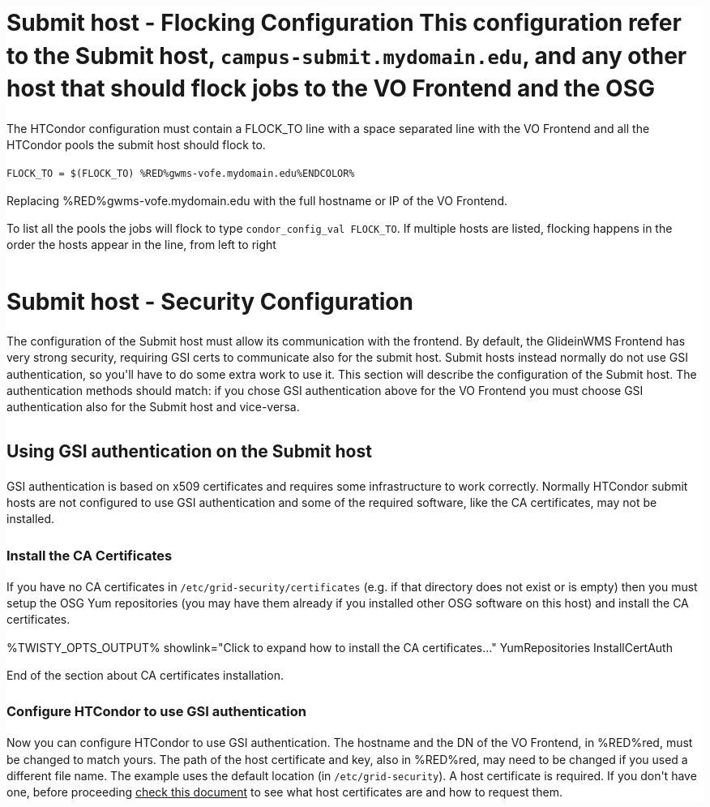 Submit host - Flocking Configuration This configuration refer to the Submit host, `campus-submit.mydomain.edu`, and any other host that should flock jobs to the VO Frontend and the OSG
========================================================================================================================================================================================

The HTCondor configuration must contain a FLOCK\_TO line with a space separated line with the VO Frontend and all the HTCondor pools the submit host should flock to.

``` file
FLOCK_TO = $(FLOCK_TO) %RED%gwms-vofe.mydomain.edu%ENDCOLOR%
```

Replacing %RED%gwms-vofe.mydomain.edu<span class="twiki-macro ENDCOLOR"></span> with the full hostname or IP of the VO Frontend.

To list all the pools the jobs will flock to type `condor_config_val FLOCK_TO`. If multiple hosts are listed, flocking happens in the order the hosts appear in the line, from left to right

Submit host - Security Configuration
====================================

The configuration of the Submit host must allow its communication with the frontend. By default, the GlideinWMS Frontend has very strong security, requiring GSI certs to communicate also for the submit host. Submit hosts instead normally do not use GSI authentication, so you'll have to do some extra work to use it. This section will describe the configuration of the Submit host. The authentication methods should match: if you chose GSI authentication above for the VO Frontend you must choose GSI authentication also for the Submit host and vice-versa.

Using GSI authentication on the Submit host
-------------------------------------------

GSI authentication is based on x509 certificates and requires some infrastructure to work correctly. Normally HTCondor submit hosts are not configured to use GSI authentication and some of the required software, like the CA certificates, may not be installed.

### Install the CA Certificates

If you have no CA certificates in `/etc/grid-security/certificates` (e.g. if that directory does not exist or is empty) then you must setup the OSG Yum repositories (you may have them already if you installed other OSG software on this host) and install the CA certificates.

<span class="twiki-macro TWISTY">%TWISTY\_OPTS\_OUTPUT% showlink="Click to expand how to install the CA certificates..."</span> <span class="twiki-macro INCLUDE" section="OSGRepoBrief" TOC_SHIFT="+++">YumRepositories</span> <span class="twiki-macro INCLUDE" section="OSGBriefCaCerts" TOC_SHIFT="+++">InstallCertAuth</span>

End of the section about CA certificates installation. <span class="twiki-macro ENDTWISTY"></span>

### Configure HTCondor to use GSI authentication

Now you can configure HTCondor to use GSI authentication. The hostname and the DN of the VO Frontend, in %RED%red<span class="twiki-macro ENDCOLOR"></span>, must be changed to match yours. The path of the host certificate and key, also in %RED%red<span class="twiki-macro ENDCOLOR"></span>, may need to be changed if you used a different file name. The example uses the default location (in `/etc/grid-security`). <span class="twiki-macro NOTE"></span> A host certificate is required. If you don't have one, before proceeding [check this document](Trash.ReleaseDocumentationGetHostServiceCertificates) to see what host certificates are and how to request them.

